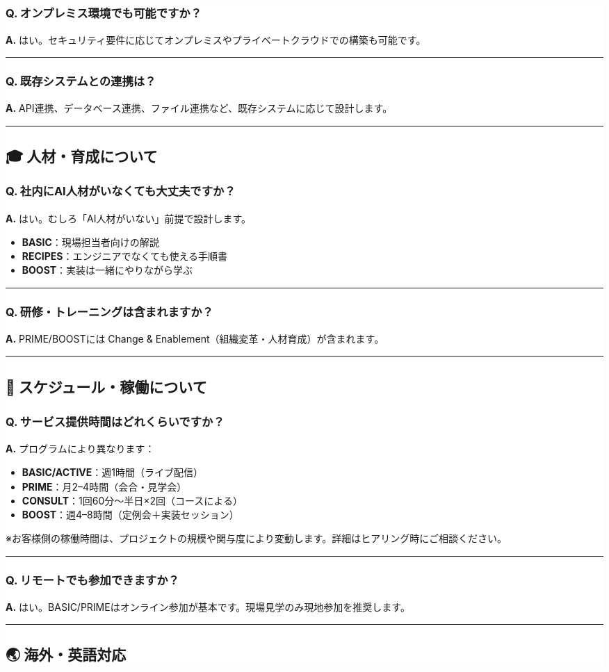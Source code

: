 
### Q. オンプレミス環境でも可能ですか？

**A.** はい。セキュリティ要件に応じてオンプレミスやプライベートクラウドでの構築も可能です。

---

### Q. 既存システムとの連携は？

**A.** API連携、データベース連携、ファイル連携など、既存システムに応じて設計します。

---

## 🎓 人材・育成について

### Q. 社内にAI人材がいなくても大丈夫ですか？

**A.** はい。むしろ「AI人材がいない」前提で設計します。

- **BASIC**：現場担当者向けの解説
- **RECIPES**：エンジニアでなくても使える手順書
- **BOOST**：実装は一緒にやりながら学ぶ

---

### Q. 研修・トレーニングは含まれますか？

**A.** PRIME/BOOSTには Change & Enablement（組織変革・人材育成）が含まれます。

---

## 📅 スケジュール・稼働について

### Q. サービス提供時間はどれくらいですか？

**A.** プログラムにより異なります：
- **BASIC/ACTIVE**：週1時間（ライブ配信）
- **PRIME**：月2–4時間（会合・見学会）
- **CONSULT**：1回60分〜半日×2回（コースによる）
- **BOOST**：週4–8時間（定例会＋実装セッション）

※お客様側の稼働時間は、プロジェクトの規模や関与度により変動します。詳細はヒアリング時にご相談ください。

---

### Q. リモートでも参加できますか？

**A.** はい。BASIC/PRIMEはオンライン参加が基本です。現場見学のみ現地参加を推奨します。

---

## 🌏 海外・英語対応
